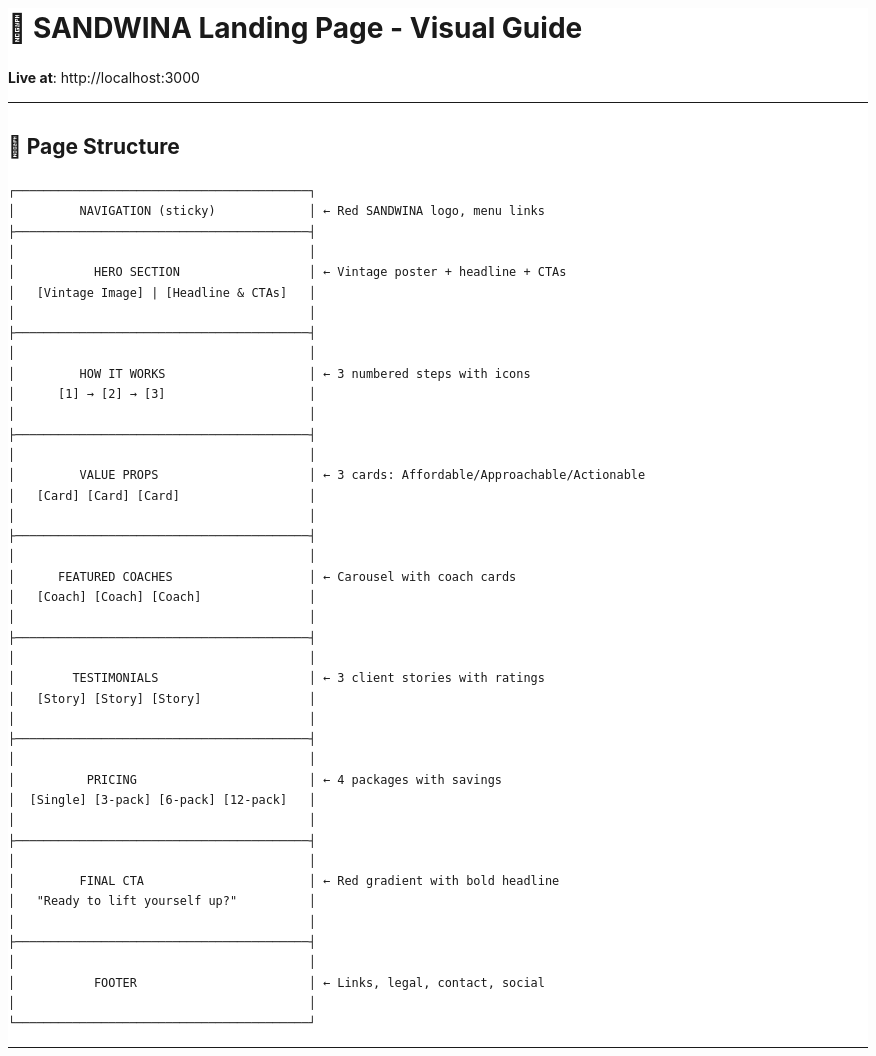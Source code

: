 # 🎨 SANDWINA Landing Page - Visual Guide

**Live at**: http://localhost:3000

---

## 📐 **Page Structure**

```
┌─────────────────────────────────────────┐
│         NAVIGATION (sticky)             │ ← Red SANDWINA logo, menu links
├─────────────────────────────────────────┤
│                                         │
│           HERO SECTION                  │ ← Vintage poster + headline + CTAs
│   [Vintage Image] | [Headline & CTAs]   │
│                                         │
├─────────────────────────────────────────┤
│                                         │
│         HOW IT WORKS                    │ ← 3 numbered steps with icons
│      [1] → [2] → [3]                    │
│                                         │
├─────────────────────────────────────────┤
│                                         │
│         VALUE PROPS                     │ ← 3 cards: Affordable/Approachable/Actionable
│   [Card] [Card] [Card]                  │
│                                         │
├─────────────────────────────────────────┤
│                                         │
│      FEATURED COACHES                   │ ← Carousel with coach cards
│   [Coach] [Coach] [Coach]               │
│                                         │
├─────────────────────────────────────────┤
│                                         │
│        TESTIMONIALS                     │ ← 3 client stories with ratings
│   [Story] [Story] [Story]               │
│                                         │
├─────────────────────────────────────────┤
│                                         │
│          PRICING                        │ ← 4 packages with savings
│  [Single] [3-pack] [6-pack] [12-pack]   │
│                                         │
├─────────────────────────────────────────┤
│                                         │
│         FINAL CTA                       │ ← Red gradient with bold headline
│   "Ready to lift yourself up?"          │
│                                         │
├─────────────────────────────────────────┤
│                                         │
│           FOOTER                        │ ← Links, legal, contact, social
│                                         │
└─────────────────────────────────────────┘
```

---